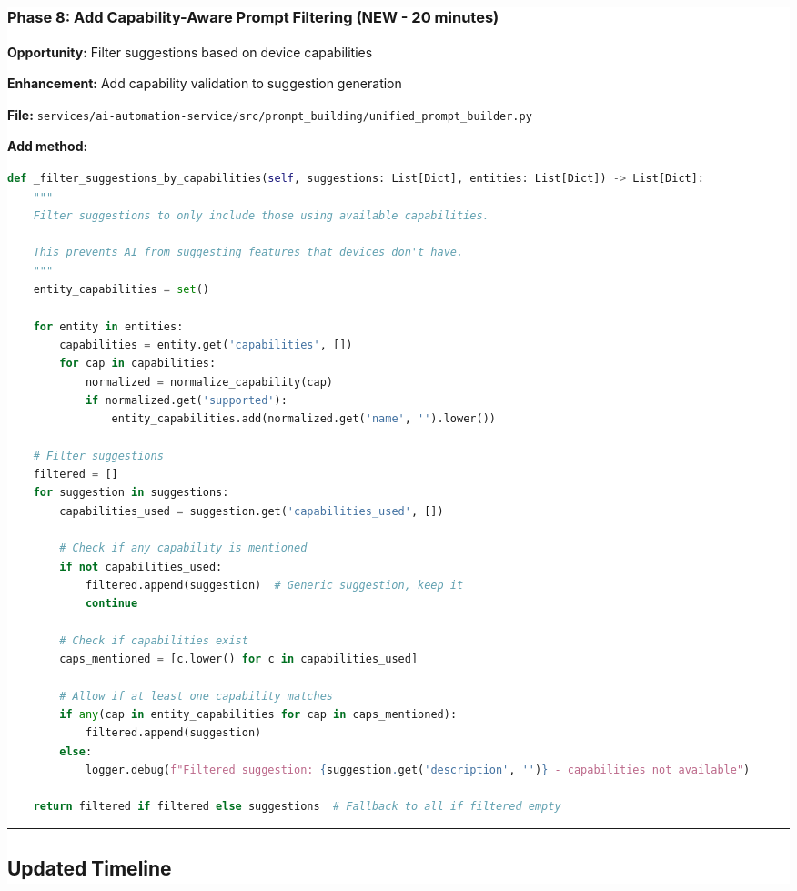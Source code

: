 
### Phase 8: Add Capability-Aware Prompt Filtering (NEW - 20 minutes)

**Opportunity:** Filter suggestions based on device capabilities

**Enhancement:** Add capability validation to suggestion generation

**File:** `services/ai-automation-service/src/prompt_building/unified_prompt_builder.py`

**Add method:**
```python
def _filter_suggestions_by_capabilities(self, suggestions: List[Dict], entities: List[Dict]) -> List[Dict]:
    """
    Filter suggestions to only include those using available capabilities.
    
    This prevents AI from suggesting features that devices don't have.
    """
    entity_capabilities = set()
    
    for entity in entities:
        capabilities = entity.get('capabilities', [])
        for cap in capabilities:
            normalized = normalize_capability(cap)
            if normalized.get('supported'):
                entity_capabilities.add(normalized.get('name', '').lower())
    
    # Filter suggestions
    filtered = []
    for suggestion in suggestions:
        capabilities_used = suggestion.get('capabilities_used', [])
        
        # Check if any capability is mentioned
        if not capabilities_used:
            filtered.append(suggestion)  # Generic suggestion, keep it
            continue
        
        # Check if capabilities exist
        caps_mentioned = [c.lower() for c in capabilities_used]
        
        # Allow if at least one capability matches
        if any(cap in entity_capabilities for cap in caps_mentioned):
            filtered.append(suggestion)
        else:
            logger.debug(f"Filtered suggestion: {suggestion.get('description', '')} - capabilities not available")
    
    return filtered if filtered else suggestions  # Fallback to all if filtered empty
```

---

## Updated Timeline
